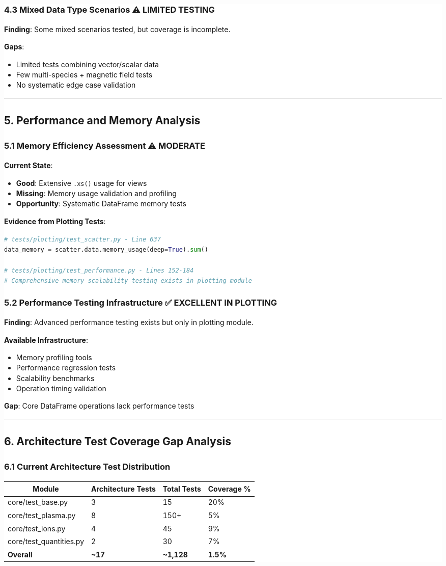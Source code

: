 ### 4.3 Mixed Data Type Scenarios ⚠️ **LIMITED TESTING**

**Finding**: Some mixed scenarios tested, but coverage is incomplete.

**Gaps**:
- Limited tests combining vector/scalar data
- Few multi-species + magnetic field tests
- No systematic edge case validation

---

## 5. Performance and Memory Analysis

### 5.1 Memory Efficiency Assessment ⚠️ **MODERATE**

**Current State**:
- **Good**: Extensive `.xs()` usage for views
- **Missing**: Memory usage validation and profiling
- **Opportunity**: Systematic DataFrame memory tests

**Evidence from Plotting Tests**:
```python
# tests/plotting/test_scatter.py - Line 637
data_memory = scatter.data.memory_usage(deep=True).sum()

# tests/plotting/test_performance.py - Lines 152-184
# Comprehensive memory scalability testing exists in plotting module
```

### 5.2 Performance Testing Infrastructure ✅ **EXCELLENT IN PLOTTING**

**Finding**: Advanced performance testing exists but only in plotting module.

**Available Infrastructure**:
- Memory profiling tools
- Performance regression tests  
- Scalability benchmarks
- Operation timing validation

**Gap**: Core DataFrame operations lack performance tests

---

## 6. Architecture Test Coverage Gap Analysis

### 6.1 Current Architecture Test Distribution

| Module | Architecture Tests | Total Tests | Coverage % |
|--------|-------------------|-------------|------------|
| core/test_base.py | 3 | 15 | 20% |
| core/test_plasma.py | 8 | 150+ | 5% |
| core/test_ions.py | 4 | 45 | 9% |
| core/test_quantities.py | 2 | 30 | 7% |
| **Overall** | **~17** | **~1,128** | **1.5%** |
